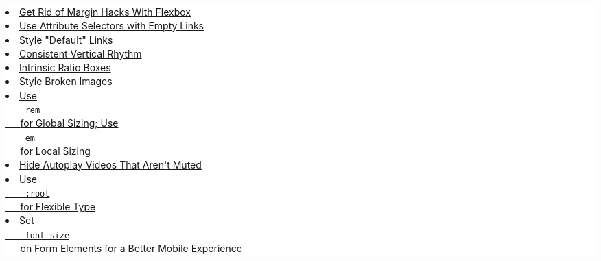  <li>
  <a href="#get-rid-of-margin-hacks-with-flexbox">
   Get Rid of Margin Hacks With Flexbox
  </a>
 </li>
 <li>
  <a href="#use-attribute-selectors-with-empty-links">
   Use Attribute Selectors with Empty Links
  </a>
 </li>
 <li>
  <a href="#style-default-links">
   Style "Default" Links
  </a>
 </li>
 <li>
  <a href="#consistent-vertical-rhythm">
   Consistent Vertical Rhythm
  </a>
 </li>
 <li>
  <a href="#intrinsic-ratio-boxes">
   Intrinsic Ratio Boxes
  </a>
 </li>
 <li>
  <a href="#style-broken-images">
   Style Broken Images
  </a>
 </li>
 <li>
  <a href="#use-rem-for-global-sizing-use-em-for-local-sizing">
   Use
   <code>
    rem
   </code>
   for Global Sizing; Use
   <code>
    em
   </code>
   for Local Sizing
  </a>
 </li>
 <li>
  <a href="#hide-autoplay-videos-that-arent-muted">
   Hide Autoplay Videos That Aren't Muted
  </a>
 </li>
 <li>
  <a href="#use-root-for-flexible-type">
   Use
   <code>
    :root
   </code>
   for Flexible Type
  </a>
 </li>
 <li>
  <a href="#set-font-size-on-form-elements-for-a-better-mobile-experience">
   Set
   <code>
    font-size
   </code>
   on Form Elements for a Better Mobile Experience